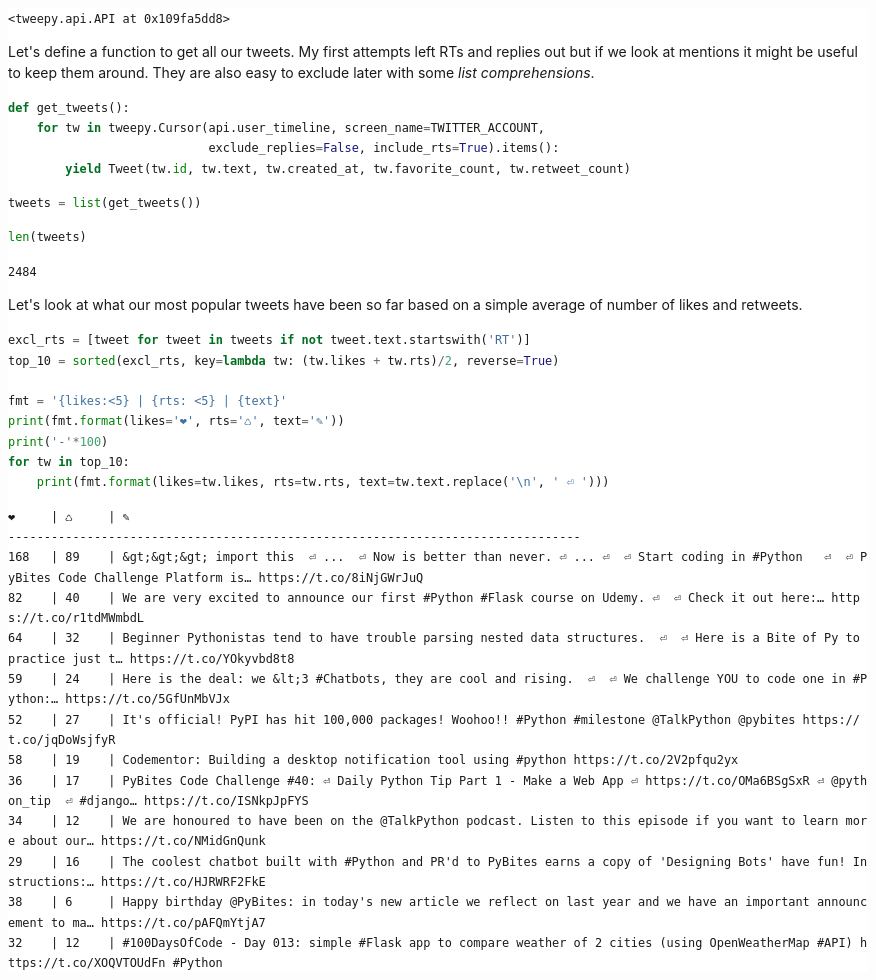 


    <tweepy.api.API at 0x109fa5dd8>



Let's define a function to get all our tweets. My first attempts left RTs and replies out but if we look at mentions it might be useful to keep them around. They are also easy to exclude later with some _list comprehensions_.


```python
def get_tweets():
    for tw in tweepy.Cursor(api.user_timeline, screen_name=TWITTER_ACCOUNT,
                            exclude_replies=False, include_rts=True).items():
        yield Tweet(tw.id, tw.text, tw.created_at, tw.favorite_count, tw.retweet_count)
```


```python
tweets = list(get_tweets())
```


```python
len(tweets)
```




    2484



Let's look at what our most popular tweets have been so far based on a simple average of number of likes and retweets. 


```python
excl_rts = [tweet for tweet in tweets if not tweet.text.startswith('RT')]
top_10 = sorted(excl_rts, key=lambda tw: (tw.likes + tw.rts)/2, reverse=True)

fmt = '{likes:<5} | {rts: <5} | {text}'
print(fmt.format(likes='❤', rts='♺', text='✎'))
print('-'*100)
for tw in top_10:
    print(fmt.format(likes=tw.likes, rts=tw.rts, text=tw.text.replace('\n', ' ⏎ ')))
```

    ❤     | ♺     | ✎
    --------------------------------------------------------------------------------
    168   | 89    | &gt;&gt;&gt; import this  ⏎ ...  ⏎ Now is better than never. ⏎ ... ⏎  ⏎ Start coding in #Python   ⏎  ⏎ PyBites Code Challenge Platform is… https://t.co/8iNjGWrJuQ
    82    | 40    | We are very excited to announce our first #Python #Flask course on Udemy. ⏎  ⏎ Check it out here:… https://t.co/r1tdMWmbdL
    64    | 32    | Beginner Pythonistas tend to have trouble parsing nested data structures.  ⏎  ⏎ Here is a Bite of Py to practice just t… https://t.co/YOkyvbd8t8
    59    | 24    | Here is the deal: we &lt;3 #Chatbots, they are cool and rising.  ⏎  ⏎ We challenge YOU to code one in #Python:… https://t.co/5GfUnMbVJx
    52    | 27    | It's official! PyPI has hit 100,000 packages! Woohoo!! #Python #milestone @TalkPython @pybites https://t.co/jqDoWsjfyR
    58    | 19    | Codementor: Building a desktop notification tool using #python https://t.co/2V2pfqu2yx
    36    | 17    | PyBites Code Challenge #40: ⏎ Daily Python Tip Part 1 - Make a Web App ⏎ https://t.co/OMa6BSgSxR ⏎ @python_tip  ⏎ #django… https://t.co/ISNkpJpFYS
    34    | 12    | We are honoured to have been on the @TalkPython podcast. Listen to this episode if you want to learn more about our… https://t.co/NMidGnQunk
    29    | 16    | The coolest chatbot built with #Python and PR'd to PyBites earns a copy of 'Designing Bots' have fun! Instructions:… https://t.co/HJRWRF2FkE
    38    | 6     | Happy birthday @PyBites: in today's new article we reflect on last year and we have an important announcement to ma… https://t.co/pAFQmYtjA7
    32    | 12    | #100DaysOfCode - Day 013: simple #Flask app to compare weather of 2 cities (using OpenWeatherMap #API) https://t.co/XOQVTOUdFn #Python